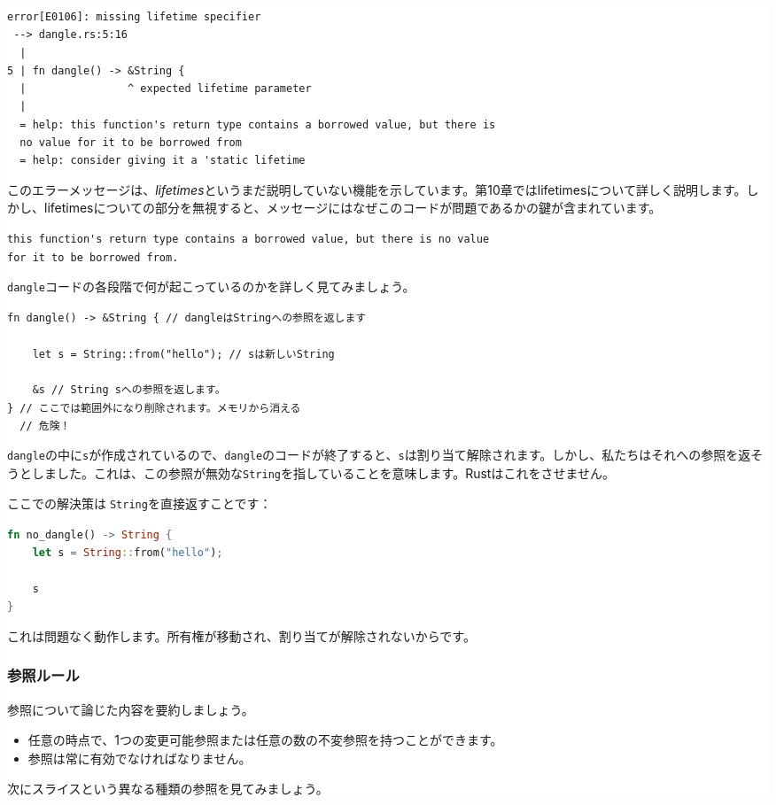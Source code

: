 ```text
error[E0106]: missing lifetime specifier
 --> dangle.rs:5:16
  |
5 | fn dangle() -> &String {
  |                ^ expected lifetime parameter
  |
  = help: this function's return type contains a borrowed value, but there is
  no value for it to be borrowed from
  = help: consider giving it a 'static lifetime
```

このエラーメッセージは、*lifetimes*というまだ説明していない機能を示しています。第10章ではlifetimesについて詳しく説明します。しかし、lifetimesについての部分を無視すると、メッセージにはなぜこのコードが問題であるかの鍵が含まれています。

```text
this function's return type contains a borrowed value, but there is no value
for it to be borrowed from.
```

`dangle`コードの各段階で何が起こっているのかを詳しく見てみましょう。

```rust,ignore
fn dangle() -> &String { // dangleはStringへの参照を返します

    let s = String::from("hello"); // sは新しいString

    &s // String sへの参照を返します。
} // ここでは範囲外になり削除されます。メモリから消える
  // 危険！
```

`dangle`の中に`s`が作成されているので、`dangle`のコードが終了すると、`s`は割り当て解除されます。しかし、私たちはそれへの参照を返そうとしました。これは、この参照が無効な`String`を指していることを意味します。Rustはこれをさせません。

ここでの解決策は `String`を直接返すことです：

```rust
fn no_dangle() -> String {
    let s = String::from("hello");

    s
}
```

これは問題なく動作します。所有権が移動され、割り当てが解除されないからです。

### 参照ルール

参照について論じた内容を要約しましょう。

* 任意の時点で、1つの変更可能参照または任意の数の不変参照を持つことができます。
* 参照は常に有効でなければなりません。

次にスライスという異なる種類の参照を見てみましょう。
